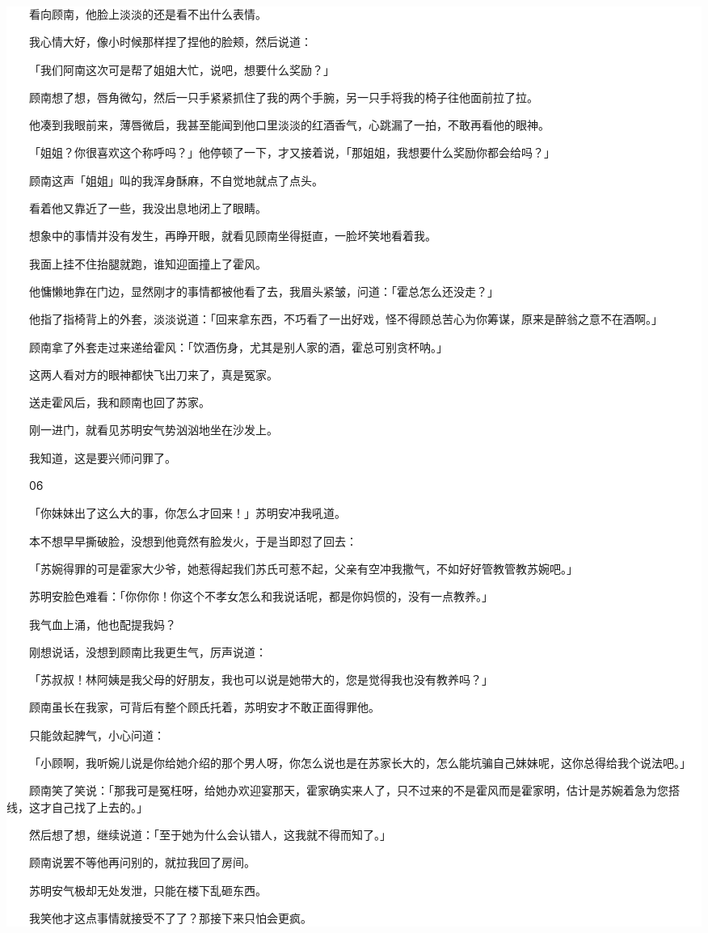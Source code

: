 &emsp;&emsp;看向顾南，他脸上淡淡的还是看不出什么表情。  
  
&emsp;&emsp;我心情大好，像小时候那样捏了捏他的脸颊，然后说道：  
  
&emsp;&emsp;「我们阿南这次可是帮了姐姐大忙，说吧，想要什么奖励？」  
  
&emsp;&emsp;顾南想了想，唇角微勾，然后一只手紧紧抓住了我的两个手腕，另一只手将我的椅子往他面前拉了拉。  
  
&emsp;&emsp;他凑到我眼前来，薄唇微启，我甚至能闻到他口里淡淡的红酒香气，心跳漏了一拍，不敢再看他的眼神。  
  
&emsp;&emsp;「姐姐？你很喜欢这个称呼吗？」他停顿了一下，才又接着说，「那姐姐，我想要什么奖励你都会给吗？」  
  
&emsp;&emsp;顾南这声「姐姐」叫的我浑身酥麻，不自觉地就点了点头。  
  
&emsp;&emsp;看着他又靠近了一些，我没出息地闭上了眼睛。  
  
&emsp;&emsp;想象中的事情并没有发生，再睁开眼，就看见顾南坐得挺直，一脸坏笑地看着我。  
  
&emsp;&emsp;我面上挂不住抬腿就跑，谁知迎面撞上了霍风。  
  
&emsp;&emsp;他慵懒地靠在门边，显然刚才的事情都被他看了去，我眉头紧皱，问道：「霍总怎么还没走？」  
  
&emsp;&emsp;他指了指椅背上的外套，淡淡说道：「回来拿东西，不巧看了一出好戏，怪不得顾总苦心为你筹谋，原来是醉翁之意不在酒啊。」  
  
&emsp;&emsp;顾南拿了外套走过来递给霍风：「饮酒伤身，尤其是别人家的酒，霍总可别贪杯呐。」  
  
&emsp;&emsp;这两人看对方的眼神都快飞出刀来了，真是冤家。  
  
&emsp;&emsp;送走霍风后，我和顾南也回了苏家。  
  
&emsp;&emsp;刚一进门，就看见苏明安气势汹汹地坐在沙发上。  
  
&emsp;&emsp;我知道，这是要兴师问罪了。  
  
&emsp;&emsp;06  
  
&emsp;&emsp;「你妹妹出了这么大的事，你怎么才回来！」苏明安冲我吼道。  
  
&emsp;&emsp;本不想早早撕破脸，没想到他竟然有脸发火，于是当即怼了回去：  
  
&emsp;&emsp;「苏婉得罪的可是霍家大少爷，她惹得起我们苏氏可惹不起，父亲有空冲我撒气，不如好好管教管教苏婉吧。」  
  
&emsp;&emsp;苏明安脸色难看：「你你你！你这个不孝女怎么和我说话呢，都是你妈惯的，没有一点教养。」  
  
&emsp;&emsp;我气血上涌，他也配提我妈？  
  
&emsp;&emsp;刚想说话，没想到顾南比我更生气，厉声说道：  
  
&emsp;&emsp;「苏叔叔！林阿姨是我父母的好朋友，我也可以说是她带大的，您是觉得我也没有教养吗？」  
  
&emsp;&emsp;顾南虽长在我家，可背后有整个顾氏托着，苏明安才不敢正面得罪他。  
  
&emsp;&emsp;只能敛起脾气，小心问道：  
  
&emsp;&emsp;「小顾啊，我听婉儿说是你给她介绍的那个男人呀，你怎么说也是在苏家长大的，怎么能坑骗自己妹妹呢，这你总得给我个说法吧。」  
  
&emsp;&emsp;顾南笑了笑说：「那我可是冤枉呀，给她办欢迎宴那天，霍家确实来人了，只不过来的不是霍风而是霍家明，估计是苏婉着急为您搭线，这才自己找了上去的。」  
  
&emsp;&emsp;然后想了想，继续说道：「至于她为什么会认错人，这我就不得而知了。」  
  
&emsp;&emsp;顾南说罢不等他再问别的，就拉我回了房间。  
  
&emsp;&emsp;苏明安气极却无处发泄，只能在楼下乱砸东西。  
  
&emsp;&emsp;我笑他才这点事情就接受不了了？那接下来只怕会更疯。  
  